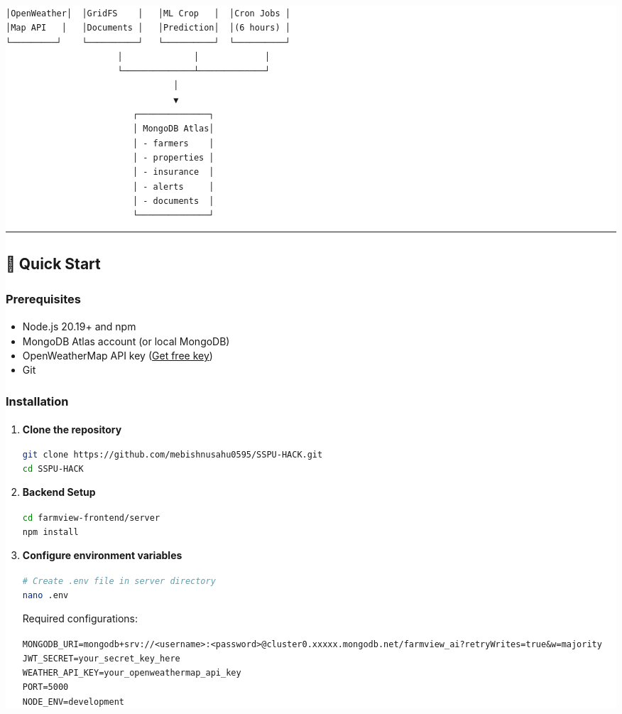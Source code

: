 ```
│OpenWeather│  │GridFS    │   │ML Crop   │  │Cron Jobs │
│Map API   │   │Documents │   │Prediction│  │(6 hours) │
└─────────┘    └──────────┘   └──────────┘  └──────────┘
                      │              │             │
                      └──────────────┴─────────────┘
                                 │
                                 ▼
                         ┌──────────────┐
                         │ MongoDB Atlas│
                         │ - farmers    │
                         │ - properties │
                         │ - insurance  │
                         │ - alerts     │
                         │ - documents  │
                         └──────────────┘
```

---

## 🚀 Quick Start

### Prerequisites

- Node.js 20.19+ and npm
- MongoDB Atlas account (or local MongoDB)
- OpenWeatherMap API key ([Get free key](https://openweathermap.org/api))
- Git

### Installation

1. **Clone the repository**
   ```bash
   git clone https://github.com/mebishnusahu0595/SSPU-HACK.git
   cd SSPU-HACK
   ```

2. **Backend Setup**
   ```bash
   cd farmview-frontend/server
   npm install
   ```

3. **Configure environment variables**
   ```bash
   # Create .env file in server directory
   nano .env
   ```

   Required configurations:
   ```env
   MONGODB_URI=mongodb+srv://<username>:<password>@cluster0.xxxxx.mongodb.net/farmview_ai?retryWrites=true&w=majority
   JWT_SECRET=your_secret_key_here
   WEATHER_API_KEY=your_openweathermap_api_key
   PORT=5000
   NODE_ENV=development
   ```
